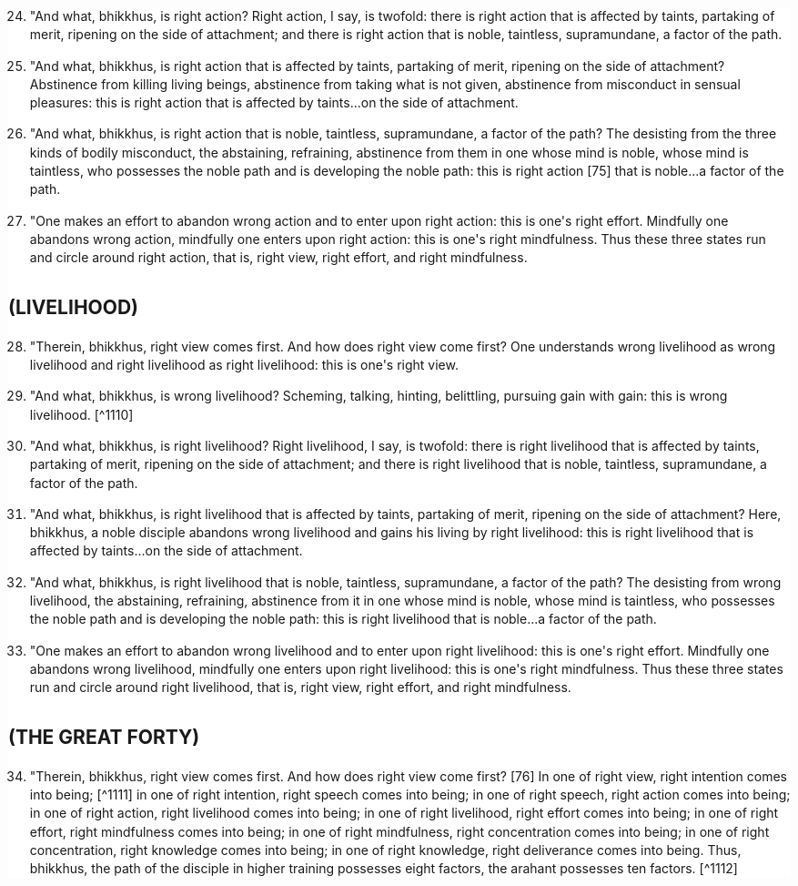 24. "And what, bhikkhus, is right action? Right action, I say, is twofold: there is right action that is affected by taints, partaking of merit, ripening on the side of attachment; and there is right action that is noble, taintless, supramundane, a factor of the path.

25. "And what, bhikkhus, is right action that is affected by taints, partaking of merit, ripening on the side of attachment? Abstinence from killing living beings, abstinence from taking what is not given, abstinence from misconduct in sensual pleasures: this is right action that is affected by taints...on the side of attachment.

26. "And what, bhikkhus, is right action that is noble, taintless, supramundane, a factor of the path? The desisting from the three kinds of bodily misconduct, the abstaining, refraining, abstinence from them in one whose mind is noble, whose mind is taintless, who possesses the noble path and is developing the noble path: this is right action [75] that is noble...a factor of the path.

27. "One makes an effort to abandon wrong action and to enter upon right action: this is one's right effort. Mindfully one abandons wrong action, mindfully one enters upon right action: this is one's right mindfulness. Thus these three states run and circle around right action, that is, right view, right effort, and right mindfulness.

## (LIVELIHOOD)

28. "Therein, bhikkhus, right view comes first. And how does right view come first? One understands wrong livelihood as wrong livelihood and right livelihood as right livelihood: this is one's right view.

29. "And what, bhikkhus, is wrong livelihood? Scheming, talking, hinting, belittling, pursuing gain with gain: this is wrong livelihood. [^1110]

30. "And what, bhikkhus, is right livelihood? Right livelihood, I say, is twofold: there is right livelihood that is affected by taints, partaking of merit, ripening on the side of attachment; and there is right livelihood that is noble, taintless, supramundane, a factor of the path.

31. "And what, bhikkhus, is right livelihood that is affected by taints, partaking of merit, ripening on the side of attachment? Here, bhikkhus, a noble disciple abandons wrong livelihood and gains his living by right livelihood: this is right livelihood that is affected by taints...on the side of attachment.

32. "And what, bhikkhus, is right livelihood that is noble, taintless, supramundane, a factor of the path? The desisting from wrong livelihood, the abstaining, refraining, abstinence from it in one whose mind is noble, whose mind is taintless, who possesses the noble path and is developing the noble path: this is right livelihood that is noble...a factor of the path.

33. "One makes an effort to abandon wrong livelihood and to enter upon right livelihood: this is one's right effort. Mindfully one abandons wrong livelihood, mindfully one enters upon right livelihood: this is one's right mindfulness. Thus these three states run and circle around right livelihood, that is, right view, right effort, and right mindfulness.

## (THE GREAT FORTY)

34. "Therein, bhikkhus, right view comes first. And how does right view come first? [76] In one of right view, right intention comes into being; [^1111] in one of right intention, right speech comes into being; in one of right speech, right action comes into being; in one of right action, right livelihood comes into being; in one of right livelihood, right effort comes into being; in one of
right effort, right mindfulness comes into being; in one of right mindfulness, right concentration comes into being; in one of right concentration, right knowledge comes into being; in one of right knowledge, right deliverance comes into being. Thus, bhikkhus, the path of the disciple in higher training possesses eight factors, the arahant possesses ten factors. [^1112]
